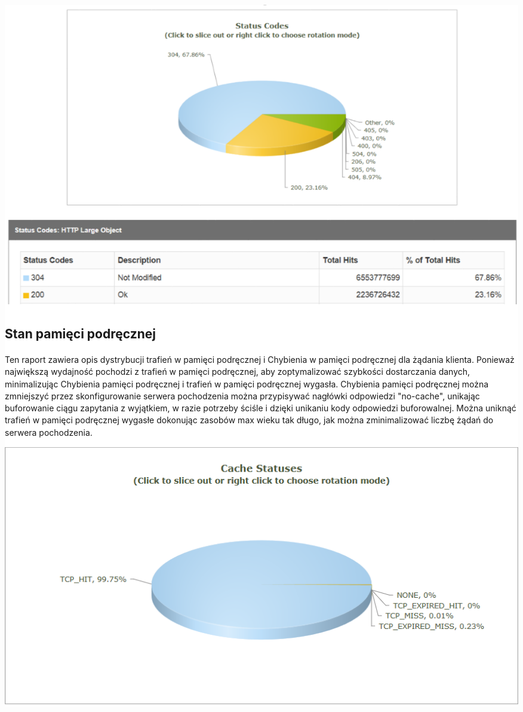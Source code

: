 ![Liczba raportów](./media/cdn-reports/cdn-hits.png)

## <a name="cache-statuses"></a>Stan pamięci podręcznej
Ten raport zawiera opis dystrybucji trafień w pamięci podręcznej i Chybienia w pamięci podręcznej dla żądania klienta. Ponieważ największą wydajność pochodzi z trafień w pamięci podręcznej, aby zoptymalizować szybkości dostarczania danych, minimalizując Chybienia pamięci podręcznej i trafień w pamięci podręcznej wygasła. Chybienia pamięci podręcznej można zmniejszyć przez skonfigurowanie serwera pochodzenia można przypisywać nagłówki odpowiedzi "no-cache", unikając buforowanie ciągu zapytania z wyjątkiem, w razie potrzeby ściśle i dzięki unikaniu kody odpowiedzi buforowalnej. Można uniknąć trafień w pamięci podręcznej wygasłe dokonując zasobów max wieku tak długo, jak można zminimalizować liczbę żądań do serwera pochodzenia.

![Raport stany pamięci podręcznej](./media/cdn-reports/cdn-cache-statuses.png)
